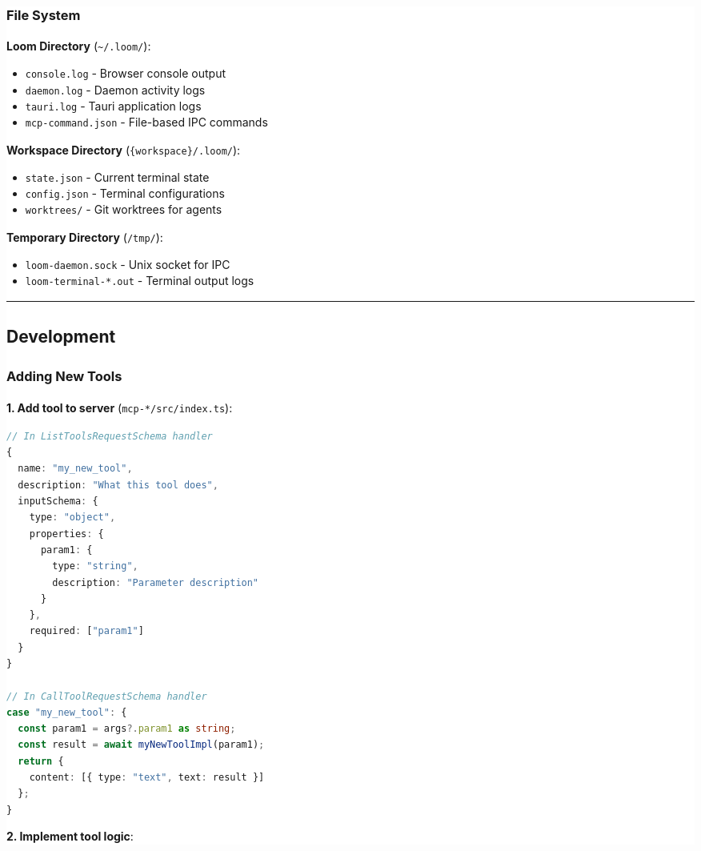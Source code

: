 ### File System

**Loom Directory** (`~/.loom/`):
- `console.log` - Browser console output
- `daemon.log` - Daemon activity logs
- `tauri.log` - Tauri application logs
- `mcp-command.json` - File-based IPC commands

**Workspace Directory** (`{workspace}/.loom/`):
- `state.json` - Current terminal state
- `config.json` - Terminal configurations
- `worktrees/` - Git worktrees for agents

**Temporary Directory** (`/tmp/`):
- `loom-daemon.sock` - Unix socket for IPC
- `loom-terminal-*.out` - Terminal output logs

---

## Development

### Adding New Tools

**1. Add tool to server** (`mcp-*/src/index.ts`):

```typescript
// In ListToolsRequestSchema handler
{
  name: "my_new_tool",
  description: "What this tool does",
  inputSchema: {
    type: "object",
    properties: {
      param1: {
        type: "string",
        description: "Parameter description"
      }
    },
    required: ["param1"]
  }
}

// In CallToolRequestSchema handler
case "my_new_tool": {
  const param1 = args?.param1 as string;
  const result = await myNewToolImpl(param1);
  return {
    content: [{ type: "text", text: result }]
  };
}
```

**2. Implement tool logic**:
